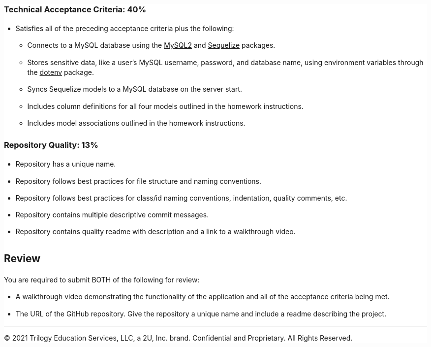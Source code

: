 ### Technical Acceptance Criteria: 40%

- Satisfies all of the preceding acceptance criteria plus the following:

  - Connects to a MySQL database using the [MySQL2](https://www.npmjs.com/package/mysql) and [Sequelize](https://www.npmjs.com/package/sequelize) packages.

  - Stores sensitive data, like a user’s MySQL username, password, and database name, using environment variables through the [dotenv](https://www.npmjs.com/package/dotenv) package.

  - Syncs Sequelize models to a MySQL database on the server start.

  - Includes column definitions for all four models outlined in the homework instructions.

  - Includes model associations outlined in the homework instructions.

### Repository Quality: 13%

- Repository has a unique name.

- Repository follows best practices for file structure and naming conventions.

- Repository follows best practices for class/id naming conventions, indentation, quality comments, etc.

- Repository contains multiple descriptive commit messages.

- Repository contains quality readme with description and a link to a walkthrough video.

## Review

You are required to submit BOTH of the following for review:

- A walkthrough video demonstrating the functionality of the application and all of the acceptance criteria being met.

- The URL of the GitHub repository. Give the repository a unique name and include a readme describing the project.

---

© 2021 Trilogy Education Services, LLC, a 2U, Inc. brand. Confidential and Proprietary. All Rights Reserved.
